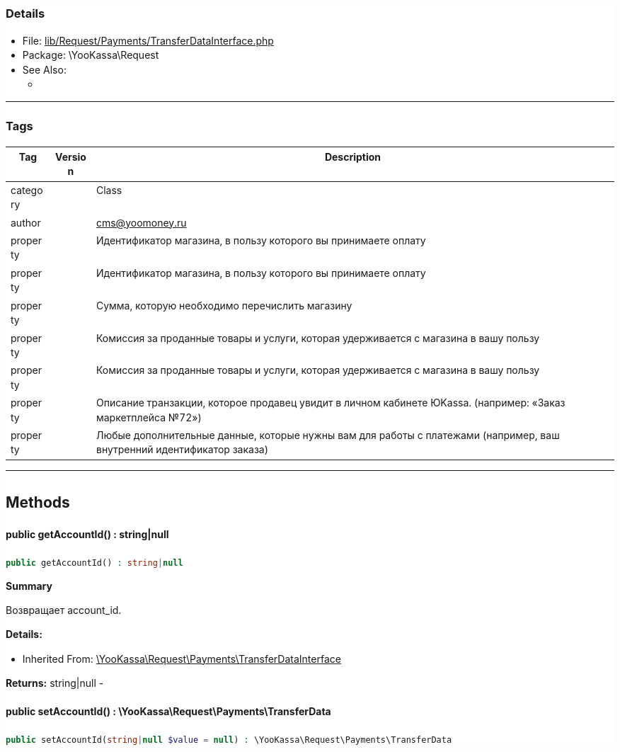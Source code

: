 ### Details
* File: [lib/Request/Payments/TransferDataInterface.php](../../lib/Request/Payments/TransferDataInterface.php)
* Package: \YooKassa\Request
* See Also:
  * [](https://yookassa.ru/developers/api)

---
### Tags
| Tag | Version | Description |
| --- | ------- | ----------- |
| category |  | Class |
| author |  | cms@yoomoney.ru |
| property |  | Идентификатор магазина, в пользу которого вы принимаете оплату |
| property |  | Идентификатор магазина, в пользу которого вы принимаете оплату |
| property |  | Сумма, которую необходимо перечислить магазину |
| property |  | Комиссия за проданные товары и услуги, которая удерживается с магазина в вашу пользу |
| property |  | Комиссия за проданные товары и услуги, которая удерживается с магазина в вашу пользу |
| property |  | Описание транзакции, которое продавец увидит в личном кабинете ЮKassa. (например: «Заказ маркетплейса №72») |
| property |  | Любые дополнительные данные, которые нужны вам для работы с платежами (например, ваш внутренний идентификатор заказа) |

---
## Methods
<a name="method_getAccountId" class="anchor"></a>
#### public getAccountId() : string|null

```php
public getAccountId() : string|null
```

**Summary**

Возвращает account_id.

**Details:**
* Inherited From: [\YooKassa\Request\Payments\TransferDataInterface](../classes/YooKassa-Request-Payments-TransferDataInterface.md)

**Returns:** string|null - 


<a name="method_setAccountId" class="anchor"></a>
#### public setAccountId() : \YooKassa\Request\Payments\TransferData

```php
public setAccountId(string|null $value = null) : \YooKassa\Request\Payments\TransferData
```
